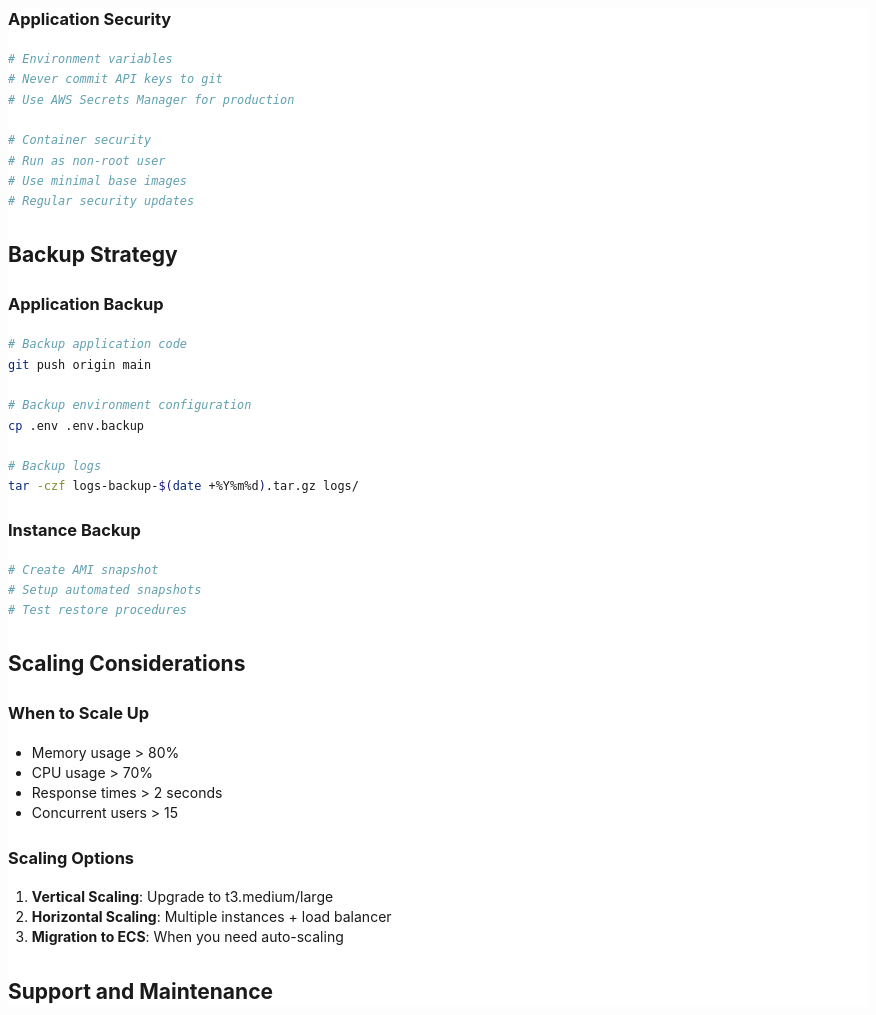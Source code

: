 ### Application Security

```bash
# Environment variables
# Never commit API keys to git
# Use AWS Secrets Manager for production

# Container security
# Run as non-root user
# Use minimal base images
# Regular security updates
```

## Backup Strategy

### Application Backup

```bash
# Backup application code
git push origin main

# Backup environment configuration
cp .env .env.backup

# Backup logs
tar -czf logs-backup-$(date +%Y%m%d).tar.gz logs/
```

### Instance Backup

```bash
# Create AMI snapshot
# Setup automated snapshots
# Test restore procedures
```

## Scaling Considerations

### When to Scale Up

- Memory usage > 80%
- CPU usage > 70%
- Response times > 2 seconds
- Concurrent users > 15

### Scaling Options

1. **Vertical Scaling**: Upgrade to t3.medium/large
2. **Horizontal Scaling**: Multiple instances + load balancer
3. **Migration to ECS**: When you need auto-scaling

## Support and Maintenance
